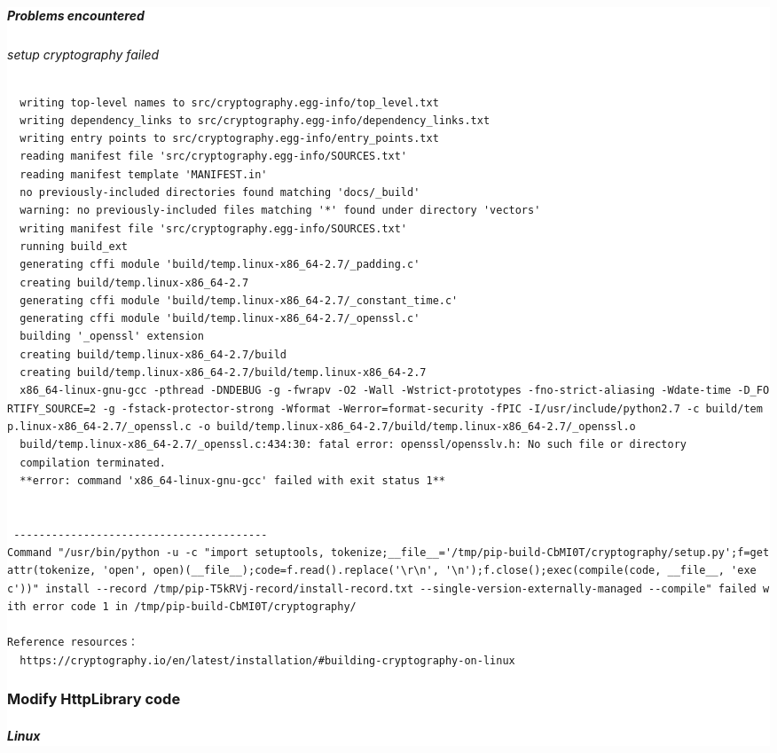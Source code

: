 

##### Problems encountered



###### setup cryptography failed



```shell
  writing top-level names to src/cryptography.egg-info/top_level.txt
  writing dependency_links to src/cryptography.egg-info/dependency_links.txt
  writing entry points to src/cryptography.egg-info/entry_points.txt
  reading manifest file 'src/cryptography.egg-info/SOURCES.txt'
  reading manifest template 'MANIFEST.in'
  no previously-included directories found matching 'docs/_build'
  warning: no previously-included files matching '*' found under directory 'vectors'
  writing manifest file 'src/cryptography.egg-info/SOURCES.txt'
  running build_ext
  generating cffi module 'build/temp.linux-x86_64-2.7/_padding.c'
  creating build/temp.linux-x86_64-2.7
  generating cffi module 'build/temp.linux-x86_64-2.7/_constant_time.c'
  generating cffi module 'build/temp.linux-x86_64-2.7/_openssl.c'
  building '_openssl' extension
  creating build/temp.linux-x86_64-2.7/build
  creating build/temp.linux-x86_64-2.7/build/temp.linux-x86_64-2.7
  x86_64-linux-gnu-gcc -pthread -DNDEBUG -g -fwrapv -O2 -Wall -Wstrict-prototypes -fno-strict-aliasing -Wdate-time -D_FORTIFY_SOURCE=2 -g -fstack-protector-strong -Wformat -Werror=format-security -fPIC -I/usr/include/python2.7 -c build/temp.linux-x86_64-2.7/_openssl.c -o build/temp.linux-x86_64-2.7/build/temp.linux-x86_64-2.7/_openssl.o
  build/temp.linux-x86_64-2.7/_openssl.c:434:30: fatal error: openssl/opensslv.h: No such file or directory
  compilation terminated.
  **error: command 'x86_64-linux-gnu-gcc' failed with exit status 1**
  

 ----------------------------------------
Command "/usr/bin/python -u -c "import setuptools, tokenize;__file__='/tmp/pip-build-CbMI0T/cryptography/setup.py';f=getattr(tokenize, 'open', open)(__file__);code=f.read().replace('\r\n', '\n');f.close();exec(compile(code, __file__, 'exec'))" install --record /tmp/pip-T5kRVj-record/install-record.txt --single-version-externally-managed --compile" failed with error code 1 in /tmp/pip-build-CbMI0T/cryptography/

Reference resources：
  https://cryptography.io/en/latest/installation/#building-cryptography-on-linux

```

 

### Modify HttpLibrary code



##### Linux
